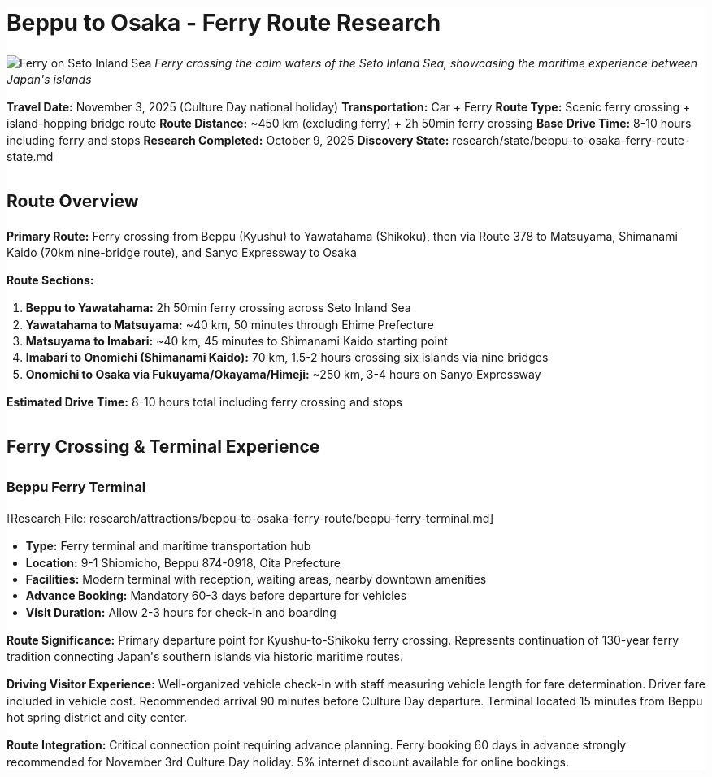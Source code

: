 # Beppu to Osaka - Ferry Route Research

![Ferry on Seto Inland Sea](https://upload.wikimedia.org/wikipedia/commons/c/c9/Shinnihonkai_Ferry_ferry_shirakaba_at_Seto_Inland_Sea.jpg)
*Ferry crossing the calm waters of the Seto Inland Sea, showcasing the maritime experience between Japan's islands*

**Travel Date:** November 3, 2025 (Culture Day national holiday)
**Transportation:** Car + Ferry
**Route Type:** Scenic ferry crossing + island-hopping bridge route
**Route Distance:** ~450 km (excluding ferry) + 2h 50min ferry crossing
**Base Drive Time:** 8-10 hours including ferry and stops
**Research Completed:** October 9, 2025
**Discovery State:** research/state/beppu-to-osaka-ferry-route-state.md

## Route Overview

**Primary Route:** Ferry crossing from Beppu (Kyushu) to Yawatahama (Shikoku), then via Route 378 to Matsuyama, Shimanami Kaido (70km nine-bridge route), and Sanyo Expressway to Osaka

**Route Sections:**
1. **Beppu to Yawatahama:** 2h 50min ferry crossing across Seto Inland Sea
2. **Yawatahama to Matsuyama:** ~40 km, 50 minutes through Ehime Prefecture
3. **Matsuyama to Imabari:** ~40 km, 45 minutes to Shimanami Kaido starting point
4. **Imabari to Onomichi (Shimanami Kaido):** 70 km, 1.5-2 hours crossing six islands via nine bridges
5. **Onomichi to Osaka via Fukuyama/Okayama/Himeji:** ~250 km, 3-4 hours on Sanyo Expressway

**Estimated Drive Time:** 8-10 hours total including ferry crossing and stops

## Ferry Crossing & Terminal Experience

### Beppu Ferry Terminal

[Research File: research/attractions/beppu-to-osaka-ferry-route/beppu-ferry-terminal.md]

- **Type:** Ferry terminal and maritime transportation hub
- **Location:** 9-1 Shiomicho, Beppu 874-0918, Oita Prefecture
- **Facilities:** Modern terminal with reception, waiting areas, nearby downtown amenities
- **Advance Booking:** Mandatory 60-3 days before departure for vehicles
- **Visit Duration:** Allow 2-3 hours for check-in and boarding

**Route Significance:** Primary departure point for Kyushu-to-Shikoku ferry crossing. Represents continuation of 130-year ferry tradition connecting Japan's southern islands via historic maritime routes.

**Driving Visitor Experience:** Well-organized vehicle check-in with staff measuring vehicle length for fare determination. Driver fare included in vehicle cost. Recommended arrival 90 minutes before Culture Day departure. Terminal located 15 minutes from Beppu hot spring district and city center.

**Route Integration:** Critical connection point requiring advance planning. Ferry booking 60 days in advance strongly recommended for November 3rd Culture Day holiday. 5% internet discount available for online bookings.
